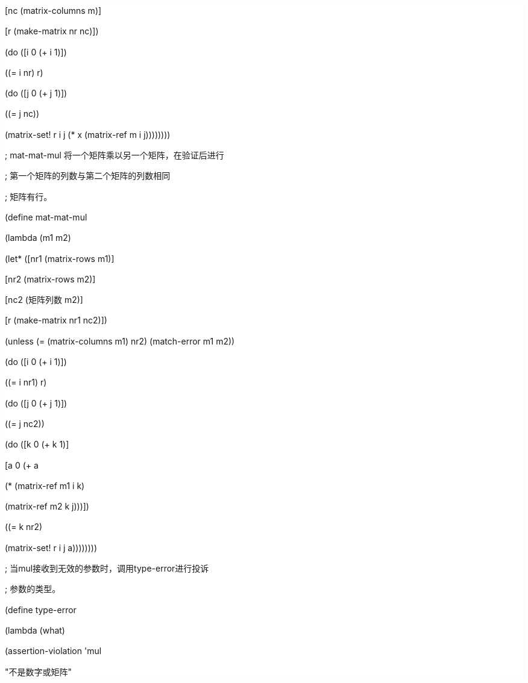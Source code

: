 [nc (matrix-columns m)]

[r (make-matrix nr nc)])

(do ([i 0 (+ i 1)])

((= i nr) r)

(do ([j 0 (+ j 1)])

((= j nc))

(matrix-set! r i j (* x (matrix-ref m i j))))))))

; mat-mat-mul 将一个矩阵乘以另一个矩阵，在验证后进行

; 第一个矩阵的列数与第二个矩阵的列数相同

; 矩阵有行。

(define mat-mat-mul

(lambda (m1 m2)

(let* ([nr1 (matrix-rows m1)]

[nr2 (matrix-rows m2)]

[nc2 (矩阵列数 m2)]

[r (make-matrix nr1 nc2)])

(unless (= (matrix-columns m1) nr2) (match-error m1 m2))

(do ([i 0 (+ i 1)])

((= i nr1) r)

(do ([j 0 (+ j 1)])

((= j nc2))

(do ([k 0 (+ k 1)]

[a 0 (+ a

(* (matrix-ref m1 i k)

(matrix-ref m2 k j)))])

((= k nr2)

(matrix-set! r i j a))))))))

; 当mul接收到无效的参数时，调用type-error进行投诉

; 参数的类型。

(define type-error

(lambda (what)

(assertion-violation 'mul

"不是数字或矩阵"
